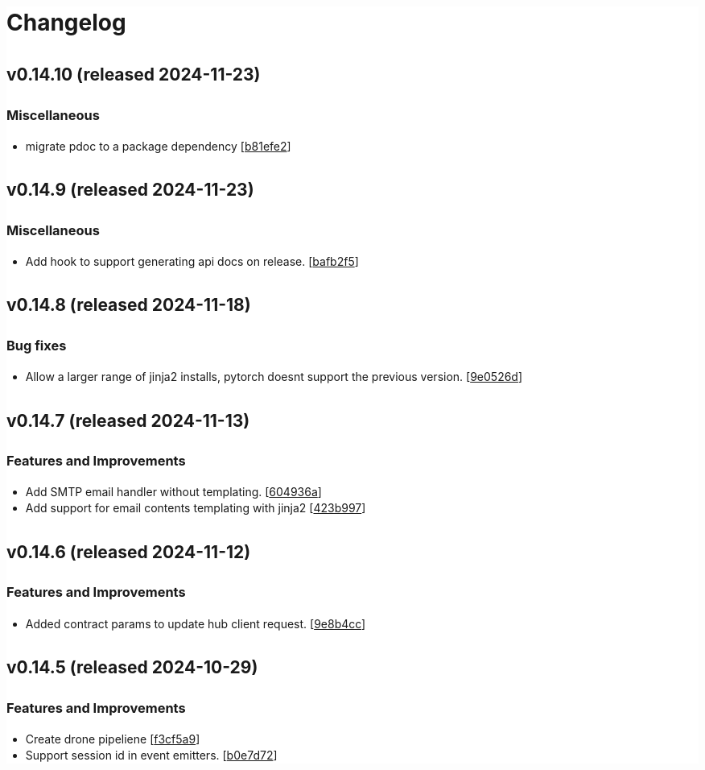 # Changelog

## v0.14.10 (released 2024-11-23)

### Miscellaneous

- migrate pdoc to a package dependency [[b81efe2](https://github.com/NEOS-Critical/neos-platform-common/commit/b81efe22ac1e88170861ae4106136607746f7ef2)]

## v0.14.9 (released 2024-11-23)

### Miscellaneous

- Add hook to support generating api docs on release. [[bafb2f5](https://github.com/NEOS-Critical/neos-platform-common/commit/bafb2f55bf5bcd0a3056f5c9d8207ab8aa0b5bc3)]

## v0.14.8 (released 2024-11-18)

### Bug fixes

- Allow a larger range of jinja2 installs, pytorch doesnt support the previous version. [[9e0526d](https://github.com/NEOS-Critical/neos-platform-common/commit/9e0526d4e589c2fa8d3a6729948606e80b36dfc0)]

## v0.14.7 (released 2024-11-13)

### Features and Improvements

- Add SMTP email handler without templating. [[604936a](https://github.com/NEOS-Critical/neos-platform-common/commit/604936a73ee64f463f5f689c187c1894be141a48)]
- Add support for email contents templating with jinja2 [[423b997](https://github.com/NEOS-Critical/neos-platform-common/commit/423b997d4a1450fc699c28cf43b0215de37aca10)]

## v0.14.6 (released 2024-11-12)

### Features and Improvements

- Added contract params to update hub client request. [[9e8b4cc](https://github.com/NEOS-Critical/neos-platform-common/commit/9e8b4cc45d24e7ad2200d7b5e25d3fe714104153)]

## v0.14.5 (released 2024-10-29)

### Features and Improvements

- Create drone pipeliene [[f3cf5a9](https://github.com/NEOS-Critical/neos-platform-common/commit/f3cf5a9b7b6eb6831f553cd25e4cdfbb6b57c0ae)]
- Support session id in event emitters. [[b0e7d72](https://github.com/NEOS-Critical/neos-platform-common/commit/b0e7d72a34bb08a6995c077cafdc3f1aa62d40b8)]

